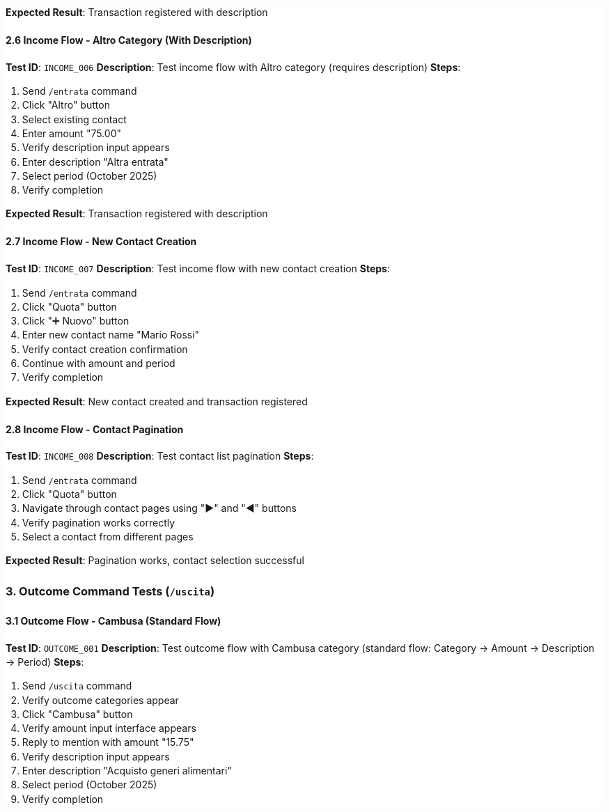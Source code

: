 **Expected Result**: Transaction registered with description

#### 2.6 Income Flow - Altro Category (With Description)
**Test ID**: `INCOME_006`
**Description**: Test income flow with Altro category (requires description)
**Steps**:
1. Send `/entrata` command
2. Click "Altro" button
3. Select existing contact
4. Enter amount "75.00"
5. Verify description input appears
6. Enter description "Altra entrata"
7. Select period (October 2025)
8. Verify completion

**Expected Result**: Transaction registered with description

#### 2.7 Income Flow - New Contact Creation
**Test ID**: `INCOME_007`
**Description**: Test income flow with new contact creation
**Steps**:
1. Send `/entrata` command
2. Click "Quota" button
3. Click "➕ Nuovo" button
4. Enter new contact name "Mario Rossi"
5. Verify contact creation confirmation
6. Continue with amount and period
7. Verify completion

**Expected Result**: New contact created and transaction registered

#### 2.8 Income Flow - Contact Pagination
**Test ID**: `INCOME_008`
**Description**: Test contact list pagination
**Steps**:
1. Send `/entrata` command
2. Click "Quota" button
3. Navigate through contact pages using "▶️" and "◀️" buttons
4. Verify pagination works correctly
5. Select a contact from different pages

**Expected Result**: Pagination works, contact selection successful

### 3. Outcome Command Tests (`/uscita`)

#### 3.1 Outcome Flow - Cambusa (Standard Flow)
**Test ID**: `OUTCOME_001`
**Description**: Test outcome flow with Cambusa category (standard flow: Category → Amount → Description → Period)
**Steps**:
1. Send `/uscita` command
2. Verify outcome categories appear
3. Click "Cambusa" button
4. Verify amount input interface appears
5. Reply to mention with amount "15.75"
6. Verify description input appears
7. Enter description "Acquisto generi alimentari"
8. Select period (October 2025)
9. Verify completion

